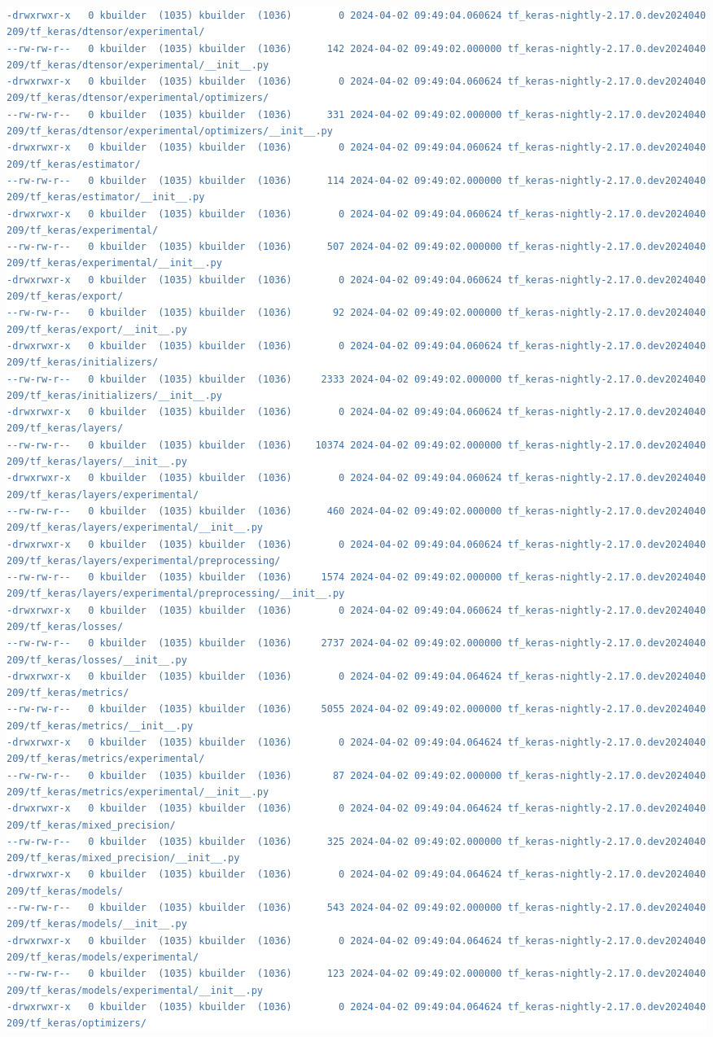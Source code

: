 ```diff
-drwxrwxr-x   0 kbuilder  (1035) kbuilder  (1036)        0 2024-04-02 09:49:04.060624 tf_keras-nightly-2.17.0.dev2024040209/tf_keras/dtensor/experimental/
--rw-rw-r--   0 kbuilder  (1035) kbuilder  (1036)      142 2024-04-02 09:49:02.000000 tf_keras-nightly-2.17.0.dev2024040209/tf_keras/dtensor/experimental/__init__.py
-drwxrwxr-x   0 kbuilder  (1035) kbuilder  (1036)        0 2024-04-02 09:49:04.060624 tf_keras-nightly-2.17.0.dev2024040209/tf_keras/dtensor/experimental/optimizers/
--rw-rw-r--   0 kbuilder  (1035) kbuilder  (1036)      331 2024-04-02 09:49:02.000000 tf_keras-nightly-2.17.0.dev2024040209/tf_keras/dtensor/experimental/optimizers/__init__.py
-drwxrwxr-x   0 kbuilder  (1035) kbuilder  (1036)        0 2024-04-02 09:49:04.060624 tf_keras-nightly-2.17.0.dev2024040209/tf_keras/estimator/
--rw-rw-r--   0 kbuilder  (1035) kbuilder  (1036)      114 2024-04-02 09:49:02.000000 tf_keras-nightly-2.17.0.dev2024040209/tf_keras/estimator/__init__.py
-drwxrwxr-x   0 kbuilder  (1035) kbuilder  (1036)        0 2024-04-02 09:49:04.060624 tf_keras-nightly-2.17.0.dev2024040209/tf_keras/experimental/
--rw-rw-r--   0 kbuilder  (1035) kbuilder  (1036)      507 2024-04-02 09:49:02.000000 tf_keras-nightly-2.17.0.dev2024040209/tf_keras/experimental/__init__.py
-drwxrwxr-x   0 kbuilder  (1035) kbuilder  (1036)        0 2024-04-02 09:49:04.060624 tf_keras-nightly-2.17.0.dev2024040209/tf_keras/export/
--rw-rw-r--   0 kbuilder  (1035) kbuilder  (1036)       92 2024-04-02 09:49:02.000000 tf_keras-nightly-2.17.0.dev2024040209/tf_keras/export/__init__.py
-drwxrwxr-x   0 kbuilder  (1035) kbuilder  (1036)        0 2024-04-02 09:49:04.060624 tf_keras-nightly-2.17.0.dev2024040209/tf_keras/initializers/
--rw-rw-r--   0 kbuilder  (1035) kbuilder  (1036)     2333 2024-04-02 09:49:02.000000 tf_keras-nightly-2.17.0.dev2024040209/tf_keras/initializers/__init__.py
-drwxrwxr-x   0 kbuilder  (1035) kbuilder  (1036)        0 2024-04-02 09:49:04.060624 tf_keras-nightly-2.17.0.dev2024040209/tf_keras/layers/
--rw-rw-r--   0 kbuilder  (1035) kbuilder  (1036)    10374 2024-04-02 09:49:02.000000 tf_keras-nightly-2.17.0.dev2024040209/tf_keras/layers/__init__.py
-drwxrwxr-x   0 kbuilder  (1035) kbuilder  (1036)        0 2024-04-02 09:49:04.060624 tf_keras-nightly-2.17.0.dev2024040209/tf_keras/layers/experimental/
--rw-rw-r--   0 kbuilder  (1035) kbuilder  (1036)      460 2024-04-02 09:49:02.000000 tf_keras-nightly-2.17.0.dev2024040209/tf_keras/layers/experimental/__init__.py
-drwxrwxr-x   0 kbuilder  (1035) kbuilder  (1036)        0 2024-04-02 09:49:04.060624 tf_keras-nightly-2.17.0.dev2024040209/tf_keras/layers/experimental/preprocessing/
--rw-rw-r--   0 kbuilder  (1035) kbuilder  (1036)     1574 2024-04-02 09:49:02.000000 tf_keras-nightly-2.17.0.dev2024040209/tf_keras/layers/experimental/preprocessing/__init__.py
-drwxrwxr-x   0 kbuilder  (1035) kbuilder  (1036)        0 2024-04-02 09:49:04.060624 tf_keras-nightly-2.17.0.dev2024040209/tf_keras/losses/
--rw-rw-r--   0 kbuilder  (1035) kbuilder  (1036)     2737 2024-04-02 09:49:02.000000 tf_keras-nightly-2.17.0.dev2024040209/tf_keras/losses/__init__.py
-drwxrwxr-x   0 kbuilder  (1035) kbuilder  (1036)        0 2024-04-02 09:49:04.064624 tf_keras-nightly-2.17.0.dev2024040209/tf_keras/metrics/
--rw-rw-r--   0 kbuilder  (1035) kbuilder  (1036)     5055 2024-04-02 09:49:02.000000 tf_keras-nightly-2.17.0.dev2024040209/tf_keras/metrics/__init__.py
-drwxrwxr-x   0 kbuilder  (1035) kbuilder  (1036)        0 2024-04-02 09:49:04.064624 tf_keras-nightly-2.17.0.dev2024040209/tf_keras/metrics/experimental/
--rw-rw-r--   0 kbuilder  (1035) kbuilder  (1036)       87 2024-04-02 09:49:02.000000 tf_keras-nightly-2.17.0.dev2024040209/tf_keras/metrics/experimental/__init__.py
-drwxrwxr-x   0 kbuilder  (1035) kbuilder  (1036)        0 2024-04-02 09:49:04.064624 tf_keras-nightly-2.17.0.dev2024040209/tf_keras/mixed_precision/
--rw-rw-r--   0 kbuilder  (1035) kbuilder  (1036)      325 2024-04-02 09:49:02.000000 tf_keras-nightly-2.17.0.dev2024040209/tf_keras/mixed_precision/__init__.py
-drwxrwxr-x   0 kbuilder  (1035) kbuilder  (1036)        0 2024-04-02 09:49:04.064624 tf_keras-nightly-2.17.0.dev2024040209/tf_keras/models/
--rw-rw-r--   0 kbuilder  (1035) kbuilder  (1036)      543 2024-04-02 09:49:02.000000 tf_keras-nightly-2.17.0.dev2024040209/tf_keras/models/__init__.py
-drwxrwxr-x   0 kbuilder  (1035) kbuilder  (1036)        0 2024-04-02 09:49:04.064624 tf_keras-nightly-2.17.0.dev2024040209/tf_keras/models/experimental/
--rw-rw-r--   0 kbuilder  (1035) kbuilder  (1036)      123 2024-04-02 09:49:02.000000 tf_keras-nightly-2.17.0.dev2024040209/tf_keras/models/experimental/__init__.py
-drwxrwxr-x   0 kbuilder  (1035) kbuilder  (1036)        0 2024-04-02 09:49:04.064624 tf_keras-nightly-2.17.0.dev2024040209/tf_keras/optimizers/
```